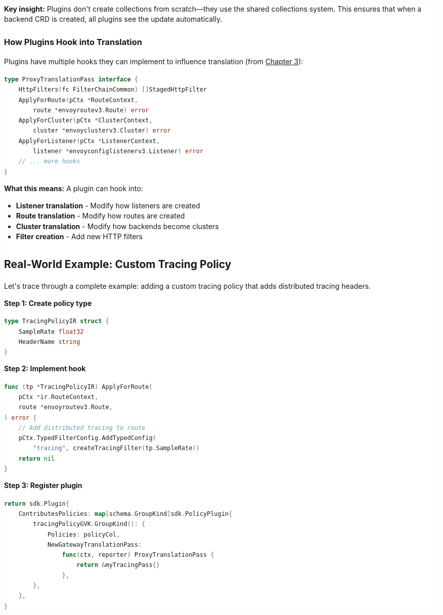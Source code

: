 **Key insight:** Plugins don't create collections from scratch—they use the shared collections system. This ensures that when a backend CRD is created, all plugins see the update automatically.

### How Plugins Hook into Translation

Plugins have multiple hooks they can implement to influence translation (from [Chapter 3](03_translation_pipeline__ir___xds__.md)):

```go
type ProxyTranslationPass interface {
    HttpFilters(fc FilterChainCommon) []StagedHttpFilter
    ApplyForRoute(pCtx *RouteContext, 
        route *envoyroutev3.Route) error
    ApplyForCluster(pCtx *ClusterContext, 
        cluster *envoyclusterv3.Cluster) error
    ApplyForListener(pCtx *ListenerContext, 
        listener *envoyconfiglistenerv3.Listener) error
    // ... more hooks
}
```

**What this means:** A plugin can hook into:
- **Listener translation** - Modify how listeners are created
- **Route translation** - Modify how routes are created
- **Cluster translation** - Modify how backends become clusters
- **Filter creation** - Add new HTTP filters

## Real-World Example: Custom Tracing Policy

Let's trace through a complete example: adding a custom tracing policy that adds distributed tracing headers.

**Step 1: Create policy type**
```go
type TracingPolicyIR struct {
    SampleRate float32
    HeaderName string
}
```

**Step 2: Implement hook**
```go
func (tp *TracingPolicyIR) ApplyForRoute(
    pCtx *ir.RouteContext,
    route *envoyroutev3.Route,
) error {
    // Add distributed tracing to route
    pCtx.TypedFilterConfig.AddTypedConfig(
        "tracing", createTracingFilter(tp.SampleRate))
    return nil
}
```

**Step 3: Register plugin**
```go
return sdk.Plugin{
    ContributesPolicies: map[schema.GroupKind]sdk.PolicyPlugin{
        tracingPolicyGVK.GroupKind(): {
            Policies: policyCol,
            NewGatewayTranslationPass: 
                func(ctx, reporter) ProxyTranslationPass {
                    return &myTracingPass{}
                },
        },
    },
}
```
